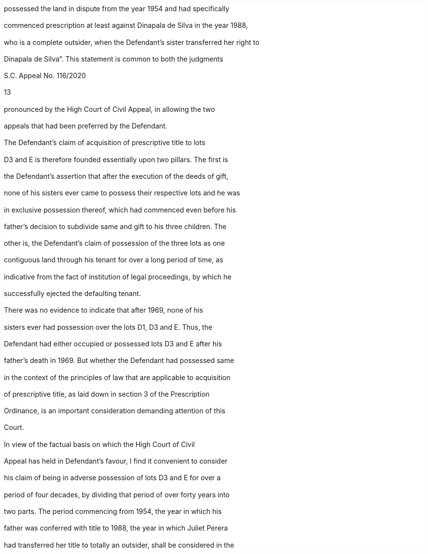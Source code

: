 possessed the land in dispute from the year 1954 and had specifically

commenced prescription at least against Dinapala de Silva in the year 1988,

who is a complete outsider, when the Defendant’s sister transferred her right to

Dinapala de Silva”. This statement is common to both the judgments

S.C. Appeal No. 116/2020

13

pronounced by the High Court of Civil Appeal, in allowing the two

appeals that had been preferred by the Defendant.

The Defendant’s claim of acquisition of prescriptive title to lots

D3 and E is therefore founded essentially upon two pillars. The first is

the Defendant’s assertion that after the execution of the deeds of gift,

none of his sisters ever came to possess their respective lots and he was

in exclusive possession thereof, which had commenced even before his

father’s decision to subdivide same and gift to his three children. The

other is, the Defendant’s claim of possession of the three lots as one

contiguous land through his tenant for over a long period of time, as

indicative from the fact of institution of legal proceedings, by which he

successfully ejected the defaulting tenant.

There was no evidence to indicate that after 1969, none of his

sisters ever had possession over the lots D1, D3 and E. Thus, the

Defendant had either occupied or possessed lots D3 and E after his

father’s death in 1969. But whether the Defendant had possessed same

in the context of the principles of law that are applicable to acquisition

of prescriptive title, as laid down in section 3 of the Prescription

Ordinance, is an important consideration demanding attention of this

Court.

In view of the factual basis on which the High Court of Civil

Appeal has held in Defendant’s favour, I find it convenient to consider

his claim of being in adverse possession of lots D3 and E for over a

period of four decades, by dividing that period of over forty years into

two parts. The period commencing from 1954, the year in which his

father was conferred with title to 1988, the year in which Juliet Perera

had transferred her title to totally an outsider, shall be considered in the
